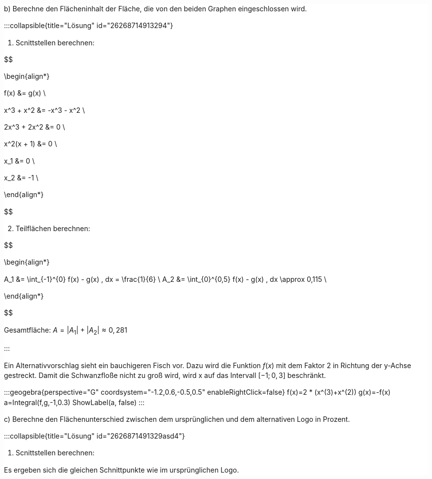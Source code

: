 b) Berechne den Flächeninhalt der Fläche, die von den beiden Graphen eingeschlossen wird.

:::collapsible{title="Lösung" id="26268714913294"}

1. Scnittstellen berechnen:

$$

\begin{align*}

f(x) &= g(x) \\

x^3 + x^2 &= -x^3 - x^2 \\

2x^3 + 2x^2 &= 0 \\

x^2(x + 1) &= 0 \\

x_1 &= 0 \\

x_2 &= -1 \\

\end{align*}

$$

2. Teilflächen berechnen:

$$

\begin{align*}

A_1 &= \int_{-1}^{0} f(x) - g(x) \, dx = \frac{1}{6} \\
A_2 &= \int_{0}^{0,5} f(x) - g(x) \, dx \approx 0,115 \\

\end{align*}

$$

Gesamtfläche: $A = |A_1| + |A_2| \approx 0,281$

:::

Ein Alternativvorschlag sieht ein bauchigeren Fisch vor. Dazu wird die Funktion $f(x)$ mit dem Faktor $2$ in Richtung der y-Achse gestreckt. Damit die Schwanzfloße nicht zu groß wird, wird x auf das Intervall $[-1; 0,3]$ beschränkt.

:::geogebra{perspective="G" coordsystem="-1.2,0.6,-0.5,0.5" enableRightClick=false}
f(x)=2 * (x^(3)+x^(2))
g(x)=-f(x)
a=Integral(f,g,-1,0.3)
ShowLabel(a, false)
:::

c) Berechne den Flächenunterschied zwischen dem ursprünglichen und dem alternativen Logo in Prozent.

:::collapsible{title="Lösung" id="2626871491329asd4"}

1. Scnittstellen berechnen:

Es ergeben sich die gleichen Schnittpunkte wie im ursprünglichen Logo.
